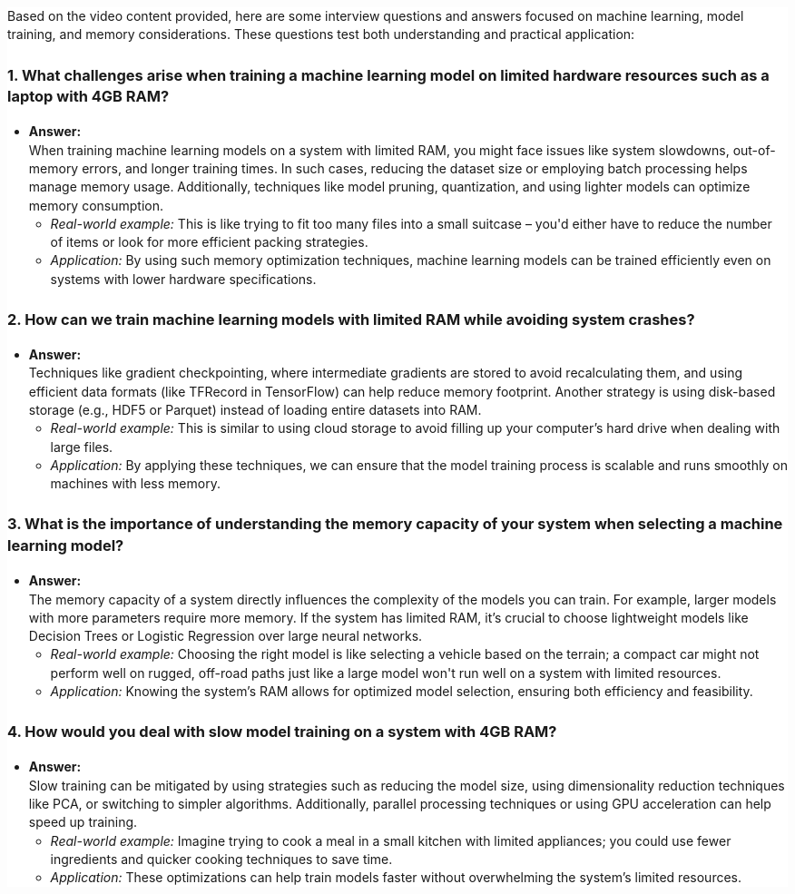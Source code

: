 Based on the video content provided, here are some interview questions and answers focused on machine learning, model training, and memory considerations. These questions test both understanding and practical application:

### 1. **What challenges arise when training a machine learning model on limited hardware resources such as a laptop with 4GB RAM?**
   - **Answer:**  
     When training machine learning models on a system with limited RAM, you might face issues like system slowdowns, out-of-memory errors, and longer training times. In such cases, reducing the dataset size or employing batch processing helps manage memory usage. Additionally, techniques like model pruning, quantization, and using lighter models can optimize memory consumption.  
     - *Real-world example:* This is like trying to fit too many files into a small suitcase – you'd either have to reduce the number of items or look for more efficient packing strategies.  
     - *Application:* By using such memory optimization techniques, machine learning models can be trained efficiently even on systems with lower hardware specifications.

### 2. **How can we train machine learning models with limited RAM while avoiding system crashes?**
   - **Answer:**  
     Techniques like gradient checkpointing, where intermediate gradients are stored to avoid recalculating them, and using efficient data formats (like TFRecord in TensorFlow) can help reduce memory footprint. Another strategy is using disk-based storage (e.g., HDF5 or Parquet) instead of loading entire datasets into RAM.  
     - *Real-world example:* This is similar to using cloud storage to avoid filling up your computer’s hard drive when dealing with large files.  
     - *Application:* By applying these techniques, we can ensure that the model training process is scalable and runs smoothly on machines with less memory.

### 3. **What is the importance of understanding the memory capacity of your system when selecting a machine learning model?**
   - **Answer:**  
     The memory capacity of a system directly influences the complexity of the models you can train. For example, larger models with more parameters require more memory. If the system has limited RAM, it’s crucial to choose lightweight models like Decision Trees or Logistic Regression over large neural networks.  
     - *Real-world example:* Choosing the right model is like selecting a vehicle based on the terrain; a compact car might not perform well on rugged, off-road paths just like a large model won't run well on a system with limited resources.  
     - *Application:* Knowing the system’s RAM allows for optimized model selection, ensuring both efficiency and feasibility.

### 4. **How would you deal with slow model training on a system with 4GB RAM?**
   - **Answer:**  
     Slow training can be mitigated by using strategies such as reducing the model size, using dimensionality reduction techniques like PCA, or switching to simpler algorithms. Additionally, parallel processing techniques or using GPU acceleration can help speed up training.  
     - *Real-world example:* Imagine trying to cook a meal in a small kitchen with limited appliances; you could use fewer ingredients and quicker cooking techniques to save time.  
     - *Application:* These optimizations can help train models faster without overwhelming the system’s limited resources.

